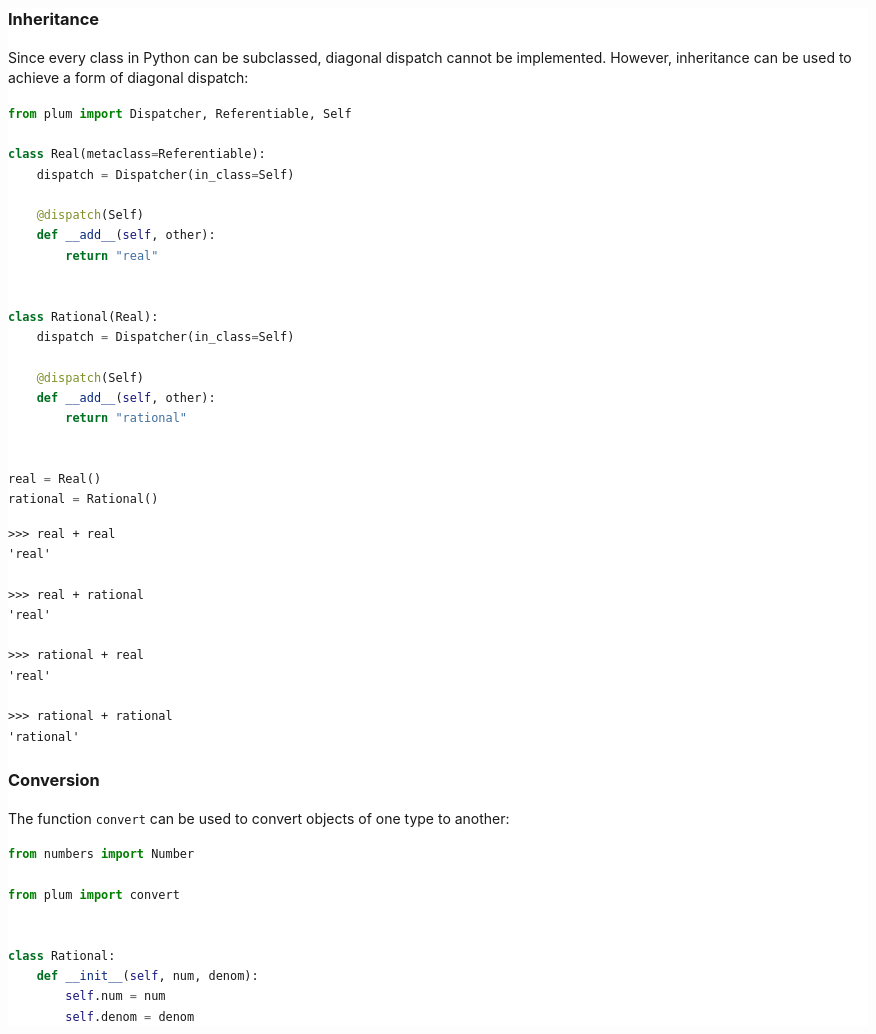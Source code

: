 ### Inheritance

Since every class in Python can be subclassed, diagonal dispatch cannot be 
implemented.
However, inheritance can be used to achieve a form of diagonal dispatch:

```python
from plum import Dispatcher, Referentiable, Self

class Real(metaclass=Referentiable):
    dispatch = Dispatcher(in_class=Self)

    @dispatch(Self)
    def __add__(self, other):
        return "real"
        

class Rational(Real):
    dispatch = Dispatcher(in_class=Self)

    @dispatch(Self)
    def __add__(self, other):
        return "rational"
        

real = Real()
rational = Rational()
```


```
>>> real + real
'real'

>>> real + rational
'real'

>>> rational + real
'real'

>>> rational + rational
'rational'
```

### Conversion

The function `convert` can be used to convert objects of one type to another:

```python
from numbers import Number

from plum import convert


class Rational:
    def __init__(self, num, denom):
        self.num = num
        self.denom = denom
```
